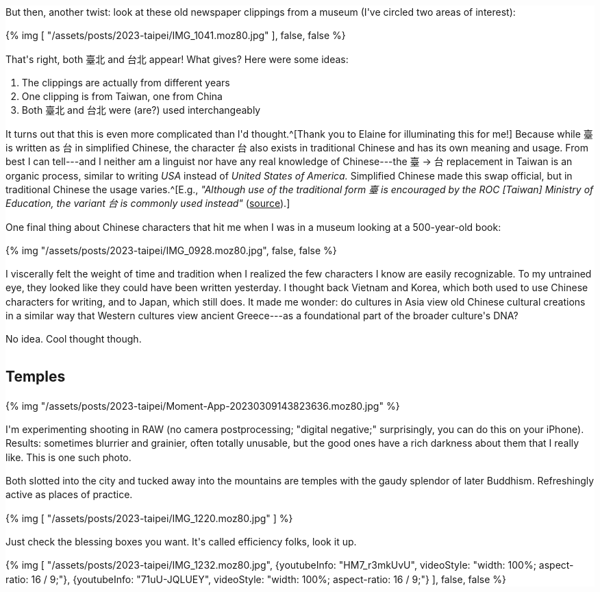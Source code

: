 But then, another twist: look at these old newspaper clippings from a museum (I've circled two areas of interest):

{% img [
    "/assets/posts/2023-taipei/IMG_1041.moz80.jpg"
], false, false %}

That's right, both 臺北 and 台北 appear! What gives? Here were some ideas:
1. The clippings are actually from different years
2. One clipping is from Taiwan, one from China
3. Both 臺北 and 台北 were (are?) used interchangeably

It turns out that this is even more complicated than I'd thought.^[Thank you to Elaine for illuminating this for me!] Because while 臺 is written as 台 in simplified Chinese, the character 台 also exists in traditional Chinese and has its own meaning and usage. From best I can tell---and I neither am a linguist nor have any real knowledge of Chinese---the 臺 &rarr; 台 replacement in Taiwan is an organic process, similar to writing _USA_ instead of _United States of America._ Simplified Chinese made this swap official, but in traditional Chinese the usage varies.^[E.g., _"Although use of the traditional form 臺 is encouraged by the ROC [Taiwan] Ministry of Education, the variant 台 is commonly used instead"_ ([source](https://en.wiktionary.org/wiki/%E8%87%BA)).]

One final thing about Chinese characters that hit me when I was in a museum looking at a 500-year-old book:

{% img "/assets/posts/2023-taipei/IMG_0928.moz80.jpg", false, false %}

I viscerally felt the weight of time and tradition when I realized the few characters I know are easily recognizable. To my untrained eye, they looked like they could have been written yesterday. I thought back Vietnam and Korea, which both used to use Chinese characters for writing, and to Japan, which still does. It made me wonder: do cultures in Asia view old Chinese cultural creations in a similar way that Western cultures view ancient Greece---as a foundational part of the broader culture's DNA?

No idea. Cool thought though.

## Temples

{% img "/assets/posts/2023-taipei/Moment-App-20230309143823636.moz80.jpg" %}

<p class="figcaption">I'm experimenting shooting in <span class="small-caps">RAW</span> (no camera postprocessing; "digital negative;" surprisingly, you can do this on your iPhone). Results: sometimes blurrier and grainier, often totally unusable, but the good ones have a rich darkness about them that I really like. This is one such photo.</p>

Both slotted into the city and tucked away into the mountains are temples with the gaudy splendor of later Buddhism. Refreshingly active as places of practice.

{% img [
    "/assets/posts/2023-taipei/IMG_1220.moz80.jpg"
] %}

<p class="figcaption">Just check the blessing boxes you want. It's called efficiency folks, look it up.</p>

{% img [
    "/assets/posts/2023-taipei/IMG_1232.moz80.jpg",
    {youtubeInfo: "HM7_r3mkUvU", videoStyle: "width: 100%; aspect-ratio: 16 / 9;"},
    {youtubeInfo: "71uU-JQLUEY", videoStyle: "width: 100%; aspect-ratio: 16 / 9;"}
], false, false %}
